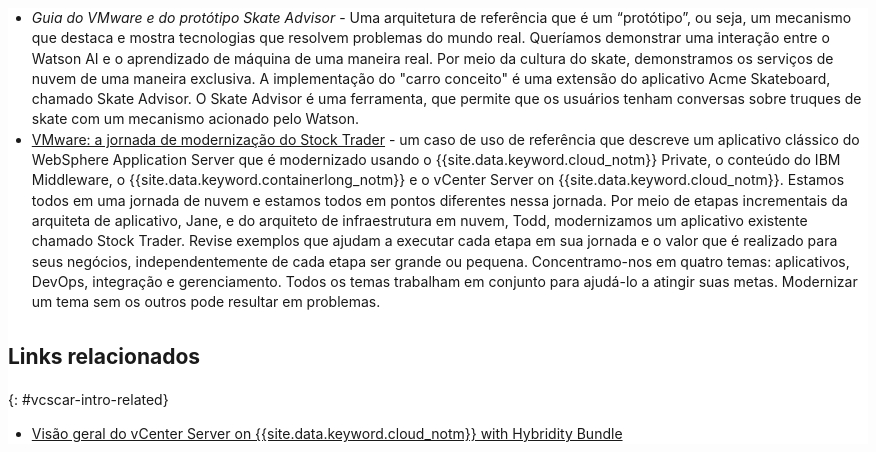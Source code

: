 * _Guia do VMware e do protótipo Skate Advisor_ - Uma arquitetura de referência que é um “protótipo”, ou seja, um mecanismo que destaca e mostra tecnologias que resolvem problemas do mundo real. Queríamos demonstrar uma interação entre o Watson AI e o aprendizado de máquina de uma maneira real. Por meio da cultura do skate, demonstramos os serviços de nuvem de uma maneira exclusiva. A implementação do "carro conceito" é uma extensão do aplicativo Acme Skateboard, chamado Skate Advisor. O Skate Advisor é uma ferramenta, que permite que os usuários tenham conversas sobre truques de skate com um mecanismo acionado pelo Watson.
* [VMware: a jornada de modernização do Stock Trader](/docs/services/vmwaresolutions/archiref/vcscontent?topic=vmware-solutions-vcscontent-modjourney) - um caso de uso de referência que descreve um aplicativo clássico do WebSphere Application Server que é modernizado usando o {{site.data.keyword.cloud_notm}} Private, o conteúdo do IBM Middleware, o {{site.data.keyword.containerlong_notm}} e o vCenter Server on {{site.data.keyword.cloud_notm}}. Estamos todos em uma jornada de nuvem e estamos todos em pontos diferentes nessa jornada. Por meio de etapas incrementais da arquiteta de aplicativo, Jane, e do arquiteto de infraestrutura em nuvem, Todd, modernizamos um aplicativo existente chamado Stock Trader. Revise exemplos que ajudam a executar cada etapa em sua jornada e o valor que é realizado para seus negócios, independentemente de cada etapa ser grande ou pequena. Concentramo-nos em quatro temas: aplicativos, DevOps, integração e gerenciamento. Todos os temas trabalham em conjunto para ajudá-lo a atingir suas metas. Modernizar um tema sem os outros pode resultar em problemas.

## Links relacionados
{: #vcscar-intro-related}

* [Visão geral do vCenter Server on {{site.data.keyword.cloud_notm}} with Hybridity Bundle](/docs/services/vmwaresolutions/archiref/vcs?topic=vmware-solutions-vcs-hybridity-intro)
